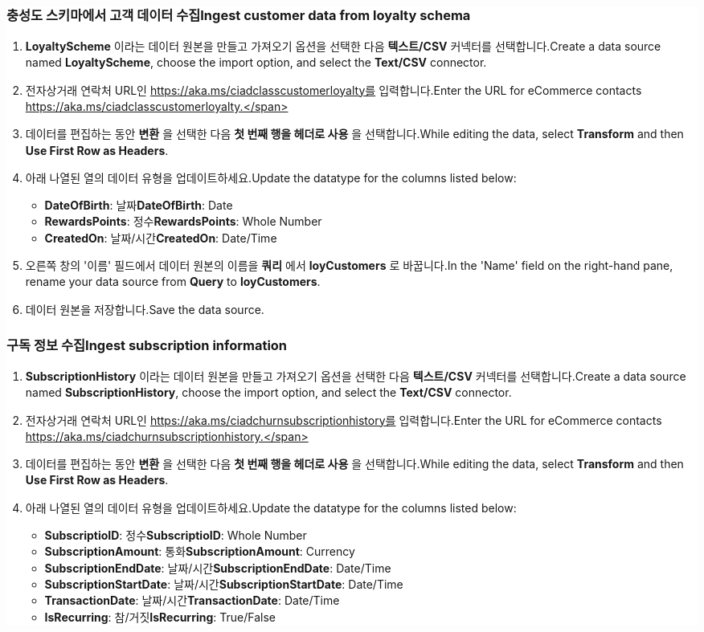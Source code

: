 ### <a name="ingest-customer-data-from-loyalty-schema"></a><span data-ttu-id="f0e5e-126">충성도 스키마에서 고객 데이터 수집</span><span class="sxs-lookup"><span data-stu-id="f0e5e-126">Ingest customer data from loyalty schema</span></span>

1. <span data-ttu-id="f0e5e-127">**LoyaltyScheme** 이라는 데이터 원본을 만들고 가져오기 옵션을 선택한 다음 **텍스트/CSV** 커넥터를 선택합니다.</span><span class="sxs-lookup"><span data-stu-id="f0e5e-127">Create a data source named **LoyaltyScheme**, choose the import option, and select the **Text/CSV** connector.</span></span>

1. <span data-ttu-id="f0e5e-128">전자상거래 연락처 URL인 https://aka.ms/ciadclasscustomerloyalty를 입력합니다.</span><span class="sxs-lookup"><span data-stu-id="f0e5e-128">Enter the URL for eCommerce contacts https://aka.ms/ciadclasscustomerloyalty.</span></span>

1. <span data-ttu-id="f0e5e-129">데이터를 편집하는 동안 **변환** 을 선택한 다음 **첫 번째 행을 헤더로 사용** 을 선택합니다.</span><span class="sxs-lookup"><span data-stu-id="f0e5e-129">While editing the data, select **Transform** and then **Use First Row as Headers**.</span></span>

1. <span data-ttu-id="f0e5e-130">아래 나열된 열의 데이터 유형을 업데이트하세요.</span><span class="sxs-lookup"><span data-stu-id="f0e5e-130">Update the datatype for the columns listed below:</span></span>

   - <span data-ttu-id="f0e5e-131">**DateOfBirth**: 날짜</span><span class="sxs-lookup"><span data-stu-id="f0e5e-131">**DateOfBirth**: Date</span></span>
   - <span data-ttu-id="f0e5e-132">**RewardsPoints**: 정수</span><span class="sxs-lookup"><span data-stu-id="f0e5e-132">**RewardsPoints**: Whole Number</span></span>
   - <span data-ttu-id="f0e5e-133">**CreatedOn**: 날짜/시간</span><span class="sxs-lookup"><span data-stu-id="f0e5e-133">**CreatedOn**: Date/Time</span></span>

1. <span data-ttu-id="f0e5e-134">오른쪽 창의 '이름' 필드에서 데이터 원본의 이름을 **쿼리** 에서 **loyCustomers** 로 바꿉니다.</span><span class="sxs-lookup"><span data-stu-id="f0e5e-134">In the 'Name' field on the right-hand pane, rename your data source from **Query** to **loyCustomers**.</span></span>

1. <span data-ttu-id="f0e5e-135">데이터 원본을 저장합니다.</span><span class="sxs-lookup"><span data-stu-id="f0e5e-135">Save the data source.</span></span>

### <a name="ingest-subscription-information"></a><span data-ttu-id="f0e5e-136">구독 정보 수집</span><span class="sxs-lookup"><span data-stu-id="f0e5e-136">Ingest subscription information</span></span>

1. <span data-ttu-id="f0e5e-137">**SubscriptionHistory** 이라는 데이터 원본을 만들고 가져오기 옵션을 선택한 다음 **텍스트/CSV** 커넥터를 선택합니다.</span><span class="sxs-lookup"><span data-stu-id="f0e5e-137">Create a data source named **SubscriptionHistory**, choose the import option, and select the **Text/CSV** connector.</span></span>

1. <span data-ttu-id="f0e5e-138">전자상거래 연락처 URL인 https://aka.ms/ciadchurnsubscriptionhistory를 입력합니다.</span><span class="sxs-lookup"><span data-stu-id="f0e5e-138">Enter the URL for eCommerce contacts https://aka.ms/ciadchurnsubscriptionhistory.</span></span>

1. <span data-ttu-id="f0e5e-139">데이터를 편집하는 동안 **변환** 을 선택한 다음 **첫 번째 행을 헤더로 사용** 을 선택합니다.</span><span class="sxs-lookup"><span data-stu-id="f0e5e-139">While editing the data, select **Transform** and then **Use First Row as Headers**.</span></span>

1. <span data-ttu-id="f0e5e-140">아래 나열된 열의 데이터 유형을 업데이트하세요.</span><span class="sxs-lookup"><span data-stu-id="f0e5e-140">Update the datatype for the columns listed below:</span></span>

   - <span data-ttu-id="f0e5e-141">**SubscriptioID**: 정수</span><span class="sxs-lookup"><span data-stu-id="f0e5e-141">**SubscriptioID**: Whole Number</span></span>
   - <span data-ttu-id="f0e5e-142">**SubscriptionAmount**: 통화</span><span class="sxs-lookup"><span data-stu-id="f0e5e-142">**SubscriptionAmount**: Currency</span></span>
   - <span data-ttu-id="f0e5e-143">**SubscriptionEndDate**: 날짜/시간</span><span class="sxs-lookup"><span data-stu-id="f0e5e-143">**SubscriptionEndDate**: Date/Time</span></span>
   - <span data-ttu-id="f0e5e-144">**SubscriptionStartDate**: 날짜/시간</span><span class="sxs-lookup"><span data-stu-id="f0e5e-144">**SubscriptionStartDate**: Date/Time</span></span>
   - <span data-ttu-id="f0e5e-145">**TransactionDate**: 날짜/시간</span><span class="sxs-lookup"><span data-stu-id="f0e5e-145">**TransactionDate**: Date/Time</span></span>
   - <span data-ttu-id="f0e5e-146">**IsRecurring**: 참/거짓</span><span class="sxs-lookup"><span data-stu-id="f0e5e-146">**IsRecurring**: True/False</span></span>